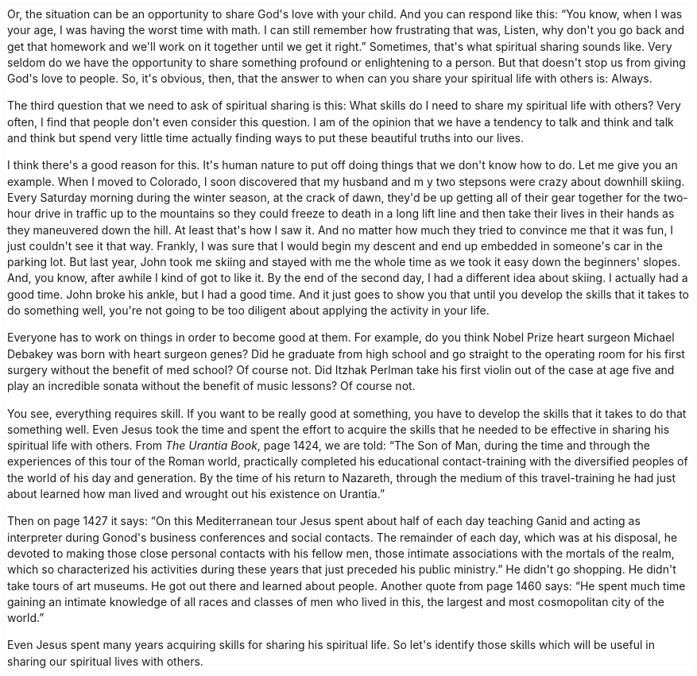 Or, the situation can be an opportunity to share God's love with your child. And you can respond like this: “You know, when I was your age, I was having the worst time with math. I can still remember how frustrating that was, Listen, why don't you go back and get that homework and we'll work on it together until we get it right.” Sometimes, that's what spiritual sharing sounds like. Very seldom do we have the opportunity to share something profound or enlightening to a person. But that doesn't stop us from giving God's love to people. So, it's obvious, then, that the answer to when can you share your spiritual life with others is: Always.

The third question that we need to ask of spiritual sharing is this: What skills do I need to share my spiritual life with others? Very often, I find that people don't even consider this question. I am of the opinion that we have a tendency to talk and think and talk and think but spend very little time actually finding ways to put these beautiful truths into our lives.

I think there's a good reason for this. It's human nature to put off doing things that we don't know how to do. Let me give you an example. When I moved to Colorado, I soon discovered that my husband and m y two stepsons were crazy about downhill skiing. Every Saturday morning during the winter season, at the crack of dawn, they'd be up getting all of their gear together for the two-hour drive in traffic up to the mountains so they could freeze to death in a long lift line and then take their lives in their hands as they maneuvered down the hill. At least that's how I saw it. And no matter how much they tried to convince me that it was fun, I just couldn't see it that way. Frankly, I was sure that I would begin my descent and end up embedded in someone's car in the parking lot. But last year, John took me skiing and stayed with me the whole time as we took it easy down the beginners' slopes. And, you know, after awhile I kind of got to like it. By the end of the second day, I had a different idea about skiing. I actually had a good time. John broke his ankle, but I had a good time. And it just goes to show you that until you develop the skills that it takes to do something well, you're not going to be too diligent about applying the activity in your life.

Everyone has to work on things in order to become good at them. For example, do you think Nobel Prize heart surgeon Michael Debakey was born with heart surgeon genes? Did he graduate from high school and go straight to the operating room for his first surgery without the benefit of med school? Of course not. Did Itzhak Perlman take his first violin out of the case at age five and play an incredible sonata without the benefit of music lessons? Of course not.

You see, everything requires skill. If you want to be really good at something, you have to develop the skills that it takes to do that something well. Even Jesus took the time and spent the effort to acquire the skills that he needed to be effective in sharing his spiritual life with others. From _The Urantia Book_, page 1424, we are told: “The Son of Man, during the time and through the experiences of this tour of the Roman world, practically completed his educational contact-training with the diversified peoples of the world of his day and generation. By the time of his return to Nazareth, through the medium of this travel-training he had just about learned how man lived and wrought out his existence on Urantia.”

Then on page 1427 it says: “On this Mediterranean tour Jesus spent about half of each day teaching Ganid and acting as interpreter during Gonod's business conferences and social contacts. The remainder of each day, which was at his disposal, he devoted to making those close personal contacts with his fellow men, those intimate associations with the mortals of the realm, which so characterized his activities during these years that just preceded his public ministry.” He didn't go shopping. He didn't take tours of art museums. He got out there and learned about people. Another quote from page 1460 says: “He spent much time gaining an intimate knowledge of all races and classes of men who lived in this, the largest and most cosmopolitan city of the world.”

Even Jesus spent many years acquiring skills for sharing his spiritual life. So let's identify those skills which will be useful in sharing our spiritual lives with others.
